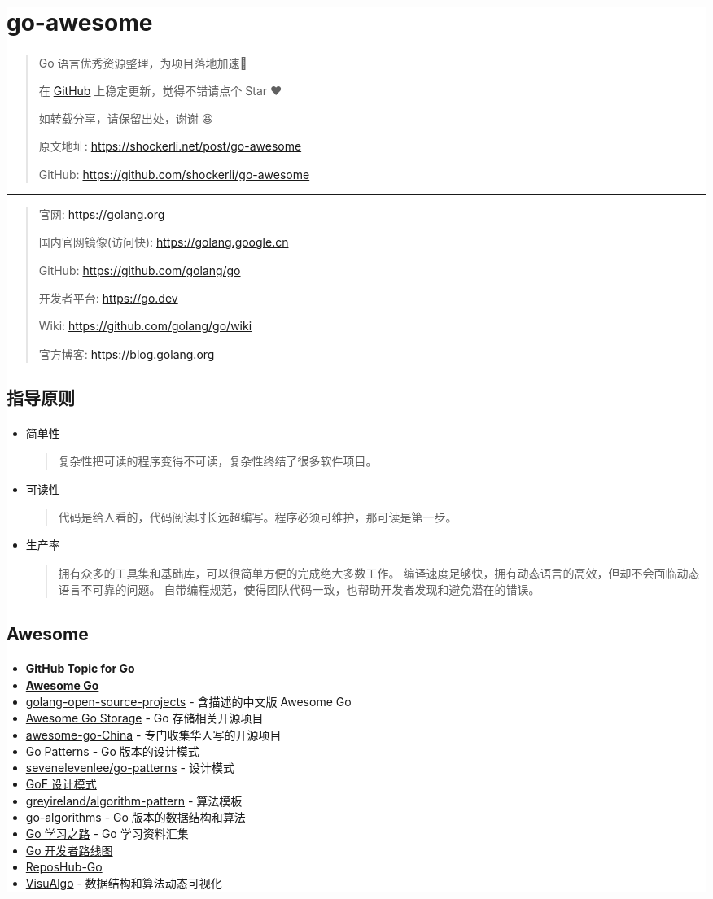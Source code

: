 # go-awesome

> Go 语言优秀资源整理，为项目落地加速🏃
> 
> 在 [GitHub](https://github.com/shockerli/go-awesome) 上稳定更新，觉得不错请点个 Star ❤️
> 
> 如转载分享，请保留出处，谢谢 😆
> 
> 原文地址: https://shockerli.net/post/go-awesome
> 
> GitHub: https://github.com/shockerli/go-awesome

---

> 官网: https://golang.org
> 
> 国内官网镜像(访问快): https://golang.google.cn
> 
> GitHub: https://github.com/golang/go
> 
> 开发者平台: https://go.dev
> 
> Wiki: https://github.com/golang/go/wiki
> 
> 官方博客: https://blog.golang.org


## 指导原则
- 简单性
    
    > 复杂性把可读的程序变得不可读，复杂性终结了很多软件项目。

- 可读性
    
    > 代码是给人看的，代码阅读时长远超编写。程序必须可维护，那可读是第一步。

- 生产率
    
    > 拥有众多的工具集和基础库，可以很简单方便的完成绝大多数工作。
    > 编译速度足够快，拥有动态语言的高效，但却不会面临动态语言不可靠的问题。
    > 自带编程规范，使得团队代码一致，也帮助开发者发现和避免潜在的错误。


## Awesome
- [**GitHub Topic for Go**](https://github.com/topics/golang)
- [**Awesome Go**](https://github.com/avelino/awesome-go)
- [golang-open-source-projects](https://github.com/hackstoic/golang-open-source-projects) - 含描述的中文版 Awesome Go
- [Awesome Go Storage](https://github.com/gostor/awesome-go-storage) - Go 存储相关开源项目
- [awesome-go-China](https://github.com/hyper0x/awesome-go-China/blob/master/zh_CN/README.md) - 专门收集华人写的开源项目
- [Go Patterns](https://github.com/tmrts/go-patterns) - Go 版本的设计模式
- [sevenelevenlee/go-patterns](https://github.com/sevenelevenlee/go-patterns) - 设计模式
- [GoF 设计模式](https://github.com/qiualiang/gof)
- [greyireland/algorithm-pattern](https://github.com/greyireland/algorithm-pattern) - 算法模板
- [go-algorithms](https://github.com/0xAX/go-algorithms) - Go 版本的数据结构和算法
- [Go 学习之路](https://github.com/talkgo/read) - Go 学习资料汇集
- [Go 开发者路线图](https://github.com/Alikhll/golang-developer-roadmap)
- [ReposHub-Go](https://reposhub.com/go)
- [VisuAlgo](https://visualgo.net) - 数据结构和算法动态可视化
